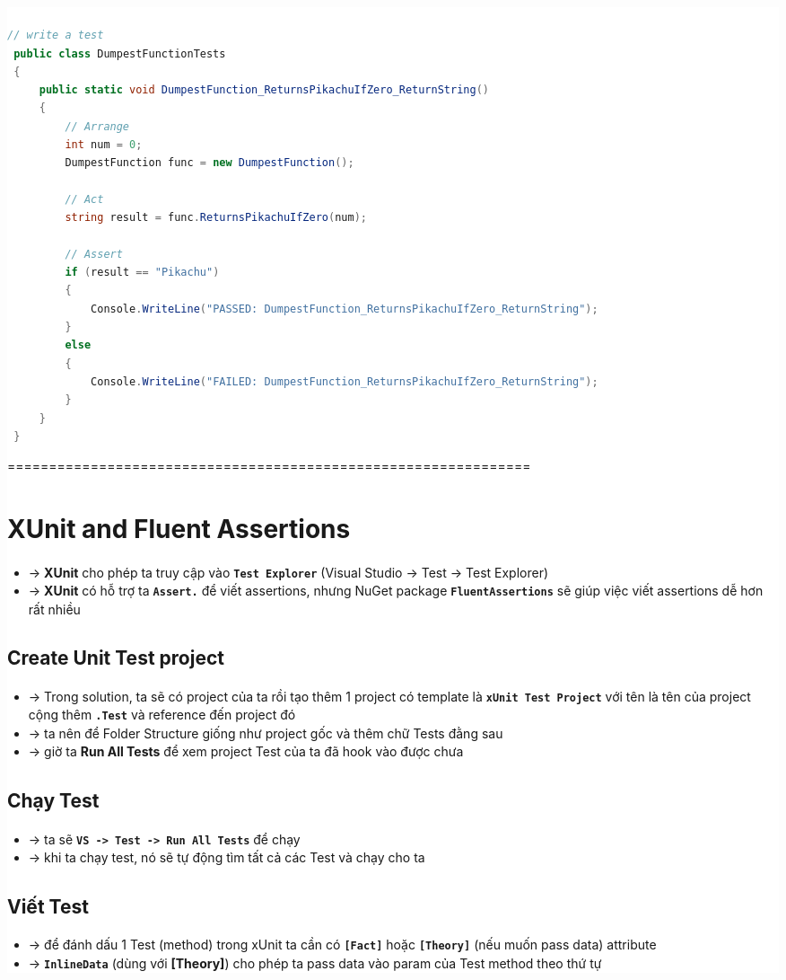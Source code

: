 ```cs

// write a test
 public class DumpestFunctionTests
 {
     public static void DumpestFunction_ReturnsPikachuIfZero_ReturnString()
     {
         // Arrange
         int num = 0;
         DumpestFunction func = new DumpestFunction();

         // Act
         string result = func.ReturnsPikachuIfZero(num);

         // Assert
         if (result == "Pikachu")
         {
             Console.WriteLine("PASSED: DumpestFunction_ReturnsPikachuIfZero_ReturnString");
         }
         else
         {
             Console.WriteLine("FAILED: DumpestFunction_ReturnsPikachuIfZero_ReturnString");
         }
     }
 }
```

===============================================================
# XUnit and Fluent Assertions
* -> **XUnit** cho phép ta truy cập vào **`Test Explorer`** (Visual Studio -> Test -> Test Explorer)
* -> **XUnit** có hỗ trợ ta **`Assert.`** để viết assertions, nhưng NuGet package **`FluentAssertions`** sẽ giúp việc viết assertions dễ hơn rất nhiều

## Create Unit Test project
* -> Trong solution, ta sẽ có project của ta rồi tạo thêm 1 project có template là **`xUnit Test Project`** với tên là tên của project cộng thêm **`.Test`** và reference đến project đó
* -> ta nên để Folder Structure giống như project gốc và thêm chữ Tests đằng sau
* -> giờ ta **Run All Tests** để xem project Test của ta đã hook vào được chưa

## Chạy Test
* -> ta sẽ **`VS -> Test -> Run All Tests`** để chạy
* -> khi ta chạy test, nó sẽ tự động tìm tất cả các Test và chạy cho ta

## Viết Test
* -> để đánh dấu 1 Test (method) trong xUnit ta cần có **`[Fact]`** hoặc **`[Theory]`** (nếu muốn pass data) attribute 
* -> **`InlineData`** (dùng với **[Theory]**) cho phép ta pass data vào param của Test method theo thứ tự
